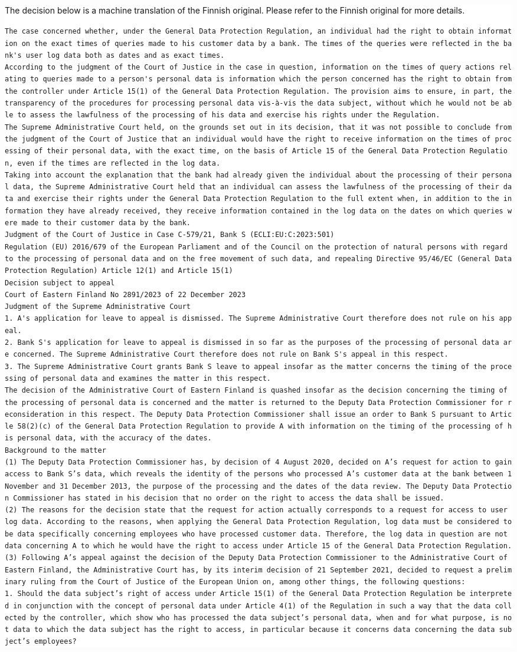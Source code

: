 The decision below is a machine translation of the Finnish original. Please refer to the Finnish original for more details.

```
The case concerned whether, under the General Data Protection Regulation, an individual had the right to obtain information on the exact times of queries made to his customer data by a bank. The times of the queries were reflected in the bank's user log data both as dates and as exact times.
According to the judgment of the Court of Justice in the case in question, information on the times of query actions relating to queries made to a person's personal data is information which the person concerned has the right to obtain from the controller under Article 15(1) of the General Data Protection Regulation. The provision aims to ensure, in part, the transparency of the procedures for processing personal data vis-à-vis the data subject, without which he would not be able to assess the lawfulness of the processing of his data and exercise his rights under the Regulation.
The Supreme Administrative Court held, on the grounds set out in its decision, that it was not possible to conclude from the judgment of the Court of Justice that an individual would have the right to receive information on the times of processing of their personal data, with the exact time, on the basis of Article 15 of the General Data Protection Regulation, even if the times are reflected in the log data.
Taking into account the explanation that the bank had already given the individual about the processing of their personal data, the Supreme Administrative Court held that an individual can assess the lawfulness of the processing of their data and exercise their rights under the General Data Protection Regulation to the full extent when, in addition to the information they have already received, they receive information contained in the log data on the dates on which queries were made to their customer data by the bank.
Judgment of the Court of Justice in Case C-579/21, Bank S (ECLI:EU:C:2023:501)
Regulation (EU) 2016/679 of the European Parliament and of the Council on the protection of natural persons with regard to the processing of personal data and on the free movement of such data, and repealing Directive 95/46/EC (General Data Protection Regulation) Article 12(1) and Article 15(1)
Decision subject to appeal
Court of Eastern Finland No 2891/2023 of 22 December 2023
Judgment of the Supreme Administrative Court
1. A's application for leave to appeal is dismissed. The Supreme Administrative Court therefore does not rule on his appeal.
2. Bank S's application for leave to appeal is dismissed in so far as the purposes of the processing of personal data are concerned. The Supreme Administrative Court therefore does not rule on Bank S's appeal in this respect.
3. The Supreme Administrative Court grants Bank S leave to appeal insofar as the matter concerns the timing of the processing of personal data and examines the matter in this respect.
The decision of the Administrative Court of Eastern Finland is quashed insofar as the decision concerning the timing of the processing of personal data is concerned and the matter is returned to the Deputy Data Protection Commissioner for reconsideration in this respect. The Deputy Data Protection Commissioner shall issue an order to Bank S pursuant to Article 58(2)(c) of the General Data Protection Regulation to provide A with information on the timing of the processing of his personal data, with the accuracy of the dates.
Background to the matter
(1) The Deputy Data Protection Commissioner has, by decision of 4 August 2020, decided on A’s request for action to gain access to Bank S’s data, which reveals the identity of the persons who processed A’s customer data at the bank between 1 November and 31 December 2013, the purpose of the processing and the dates of the data review. The Deputy Data Protection Commissioner has stated in his decision that no order on the right to access the data shall be issued.
(2) The reasons for the decision state that the request for action actually corresponds to a request for access to user log data. According to the reasons, when applying the General Data Protection Regulation, log data must be considered to be data specifically concerning employees who have processed customer data. Therefore, the log data in question are not data concerning A to which he would have the right to access under Article 15 of the General Data Protection Regulation.
(3) Following A’s appeal against the decision of the Deputy Data Protection Commissioner to the Administrative Court of Eastern Finland, the Administrative Court has, by its interim decision of 21 September 2021, decided to request a preliminary ruling from the Court of Justice of the European Union on, among other things, the following questions:
1. Should the data subject’s right of access under Article 15(1) of the General Data Protection Regulation be interpreted in conjunction with the concept of personal data under Article 4(1) of the Regulation in such a way that the data collected by the controller, which show who has processed the data subject’s personal data, when and for what purpose, is not data to which the data subject has the right to access, in particular because it concerns data concerning the data subject’s employees?
```